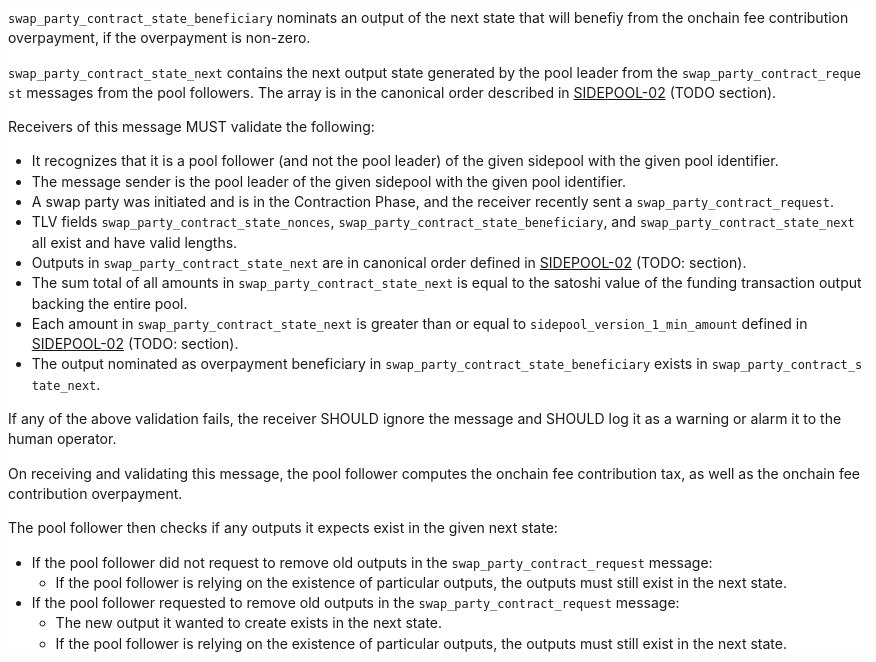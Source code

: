 `swap_party_contract_state_beneficiary` nominats an output of the
next state that will benefiy from the onchain fee contribution
overpayment, if the overpayment is non-zero.

`swap_party_contract_state_next` contains the next output state
generated by the pool leader from the `swap_party_contract_request`
messages from the pool followers.
The array is in the canonical order described in [SIDEPOOL-02][]
(TODO section).

Receivers of this message MUST validate the following:

* It recognizes that it is a pool follower (and not the pool
  leader) of the given sidepool with the given pool identifier.
* The message sender is the pool leader of the given sidepool
  with the given pool identifier.
* A swap party was initiated and is in the Contraction Phase, and
  the receiver recently sent a `swap_party_contract_request`.
* TLV fields `swap_party_contract_state_nonces`,
  `swap_party_contract_state_beneficiary`, and
  `swap_party_contract_state_next` all exist and have valid
  lengths.
* Outputs in `swap_party_contract_state_next` are in canonical
  order defined in [SIDEPOOL-02][] (TODO: section).
* The sum total of all amounts in
  `swap_party_contract_state_next` is equal to the satoshi value
  of the funding transaction output backing the entire pool.
* Each amount in `swap_party_contract_state_next` is greater than
  or equal to `sidepool_version_1_min_amount` defined in
  [SIDEPOOL-02][] (TODO: section).
* The output nominated as overpayment beneficiary in
  `swap_party_contract_state_beneficiary` exists in
  `swap_party_contract_state_next`.

If any of the above validation fails, the receiver SHOULD ignore
the message and SHOULD log it as a warning or alarm it to the
human operator.

On receiving and validating this message, the pool follower
computes the onchain fee contribution tax, as well as the onchain
fee contribution overpayment.

The pool follower then checks if any outputs it expects exist in
the given next state:

* If the pool follower did not request to remove old outputs in
  the `swap_party_contract_request` message:
  * If the pool follower is relying on the existence of
    particular outputs, the outputs must still exist in the next
    state.
* If the pool follower requested to remove old outputs in the
  `swap_party_contract_request` message:
  * The new output it wanted to create exists in the next state.
  * If the pool follower is relying on the existence of
    particular outputs, the outputs must still exist in the next
    state.


[SIDEPOOL-05]: ./05-reseat-splice.md
[BOLT #1 The `ping` and `pong` messages]: https://github.com/lightning/bolts/blob/master/01-messaging.md#the-ping-and-pong-messages
[BIP-340]: https://github.com/bitcoin/bips/blob/master/bip-0340.mediawiki
[BIP-340 Design]: https://github.com/bitcoin/bips/blob/master/bip-0340.mediawiki#user-content-Design
[BIP-327 Nonce Generation]: https://github.com/bitcoin/bips/blob/master/bip-0327.mediawiki#user-content-Nonce_Generation-2
[SIDEPOOL-02]: ./02-transactions.md
[BIP-327 Nonce Aggregation]: https://github.com/bitcoin/bips/blob/master/bip-0327.mediawiki#user-content-Nonce_Aggregation
[SIDEPOOL-03]: ./03-setup-and-teardown.md
[BIP-327 Signing]: https://github.com/bitcoin/bips/blob/master/bip-0327.mediawiki#user-content-Signing
[BIP-327 Partial Signature Validation]: https://github.com/bitcoin/bips/blob/master/bip-0327.mediawiki#user-content-Partial_Signature_Verification
[BIP-327 Partial Signature Aggregation]: https://github.com/bitcoin/bips/blob/master/bip-0327.mediawiki#user-content-Partial_Signature_Aggregation
[BIP-340 Default Signing]: https://github.com/bitcoin/bips/blob/master/bip-0340.mediawiki#user-content-Default_Signing
[BIP-340 Verification]: https://github.com/bitcoin/bips/blob/master/bip-0340.mediawiki#user-content-Verification
